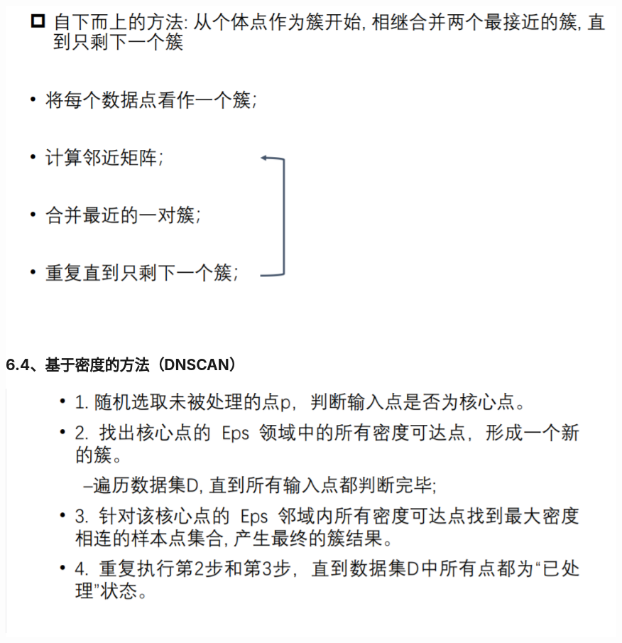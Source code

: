 ![image-20210708214758117](机器学习与数据挖掘重点.assets/image-20210708214758117.png)

​	

## 6.4、基于密度的方法（DNSCAN）

![image-20210708214925044](机器学习与数据挖掘重点.assets/image-20210708214925044.png)

